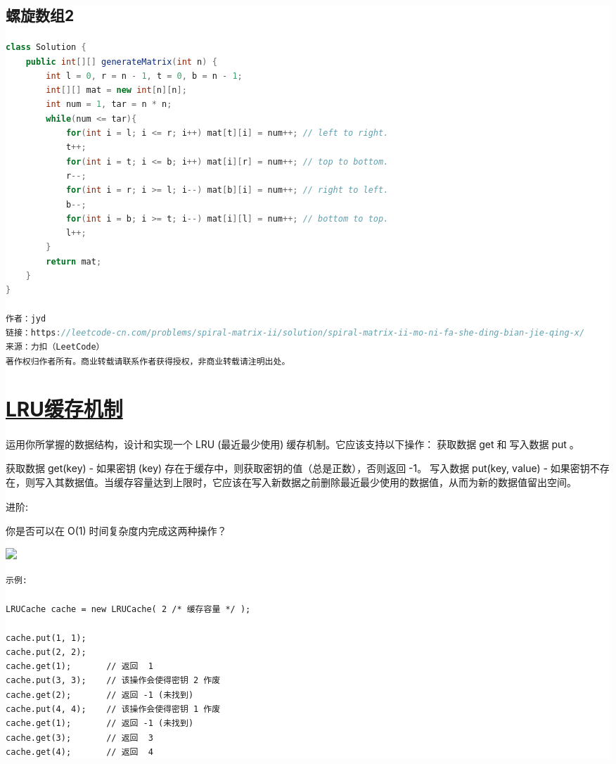 ## 螺旋数组2

```java
class Solution {
    public int[][] generateMatrix(int n) {
        int l = 0, r = n - 1, t = 0, b = n - 1;
        int[][] mat = new int[n][n];
        int num = 1, tar = n * n;
        while(num <= tar){
            for(int i = l; i <= r; i++) mat[t][i] = num++; // left to right.
            t++;
            for(int i = t; i <= b; i++) mat[i][r] = num++; // top to bottom.
            r--;
            for(int i = r; i >= l; i--) mat[b][i] = num++; // right to left.
            b--;
            for(int i = b; i >= t; i--) mat[i][l] = num++; // bottom to top.
            l++;
        }
        return mat;
    }
}

作者：jyd
链接：https://leetcode-cn.com/problems/spiral-matrix-ii/solution/spiral-matrix-ii-mo-ni-fa-she-ding-bian-jie-qing-x/
来源：力扣（LeetCode）
著作权归作者所有。商业转载请联系作者获得授权，非商业转载请注明出处。
```


# [LRU缓存机制](https://leetcode-cn.com/problems/lru-cache/)
运用你所掌握的数据结构，设计和实现一个  LRU (最近最少使用) 缓存机制。它应该支持以下操作： 获取数据 get 和 写入数据 put 。

获取数据 get(key) - 如果密钥 (key) 存在于缓存中，则获取密钥的值（总是正数），否则返回 -1。
写入数据 put(key, value) - 如果密钥不存在，则写入其数据值。当缓存容量达到上限时，它应该在写入新数据之前删除最近最少使用的数据值，从而为新的数据值留出空间。

进阶:

你是否可以在 O(1) 时间复杂度内完成这两种操作？

<img src=https://img-blog.csdnimg.cn/20200101235515796.png width=60%>

	示例:

	LRUCache cache = new LRUCache( 2 /* 缓存容量 */ );

	cache.put(1, 1);
	cache.put(2, 2);
	cache.get(1);       // 返回  1
	cache.put(3, 3);    // 该操作会使得密钥 2 作废
	cache.get(2);       // 返回 -1 (未找到)
	cache.put(4, 4);    // 该操作会使得密钥 1 作废
	cache.get(1);       // 返回 -1 (未找到)
	cache.get(3);       // 返回  3
	cache.get(4);       // 返回  4
